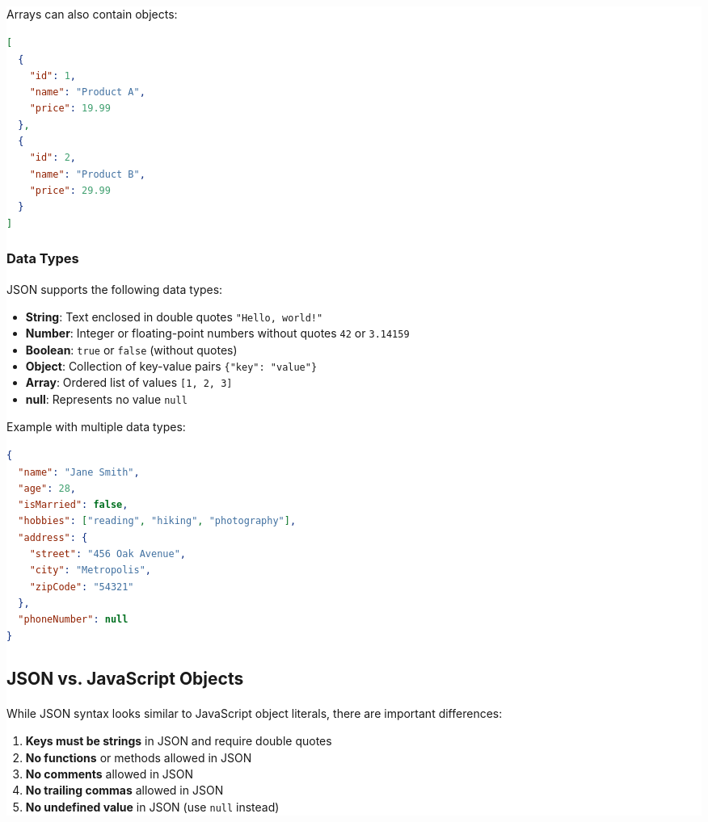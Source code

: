 Arrays can also contain objects:

```json
[
  {
    "id": 1,
    "name": "Product A",
    "price": 19.99
  },
  {
    "id": 2,
    "name": "Product B",
    "price": 29.99
  }
]
```

### Data Types

JSON supports the following data types:

- **String**: Text enclosed in double quotes `"Hello, world!"`
- **Number**: Integer or floating-point numbers without quotes `42` or `3.14159`
- **Boolean**: `true` or `false` (without quotes)
- **Object**: Collection of key-value pairs `{"key": "value"}`
- **Array**: Ordered list of values `[1, 2, 3]`
- **null**: Represents no value `null`

Example with multiple data types:

```json
{
  "name": "Jane Smith",
  "age": 28,
  "isMarried": false,
  "hobbies": ["reading", "hiking", "photography"],
  "address": {
    "street": "456 Oak Avenue",
    "city": "Metropolis",
    "zipCode": "54321"
  },
  "phoneNumber": null
}
```

## JSON vs. JavaScript Objects

While JSON syntax looks similar to JavaScript object literals, there are important differences:

1. **Keys must be strings** in JSON and require double quotes
2. **No functions** or methods allowed in JSON
3. **No comments** allowed in JSON
4. **No trailing commas** allowed in JSON
5. **No undefined value** in JSON (use `null` instead)
